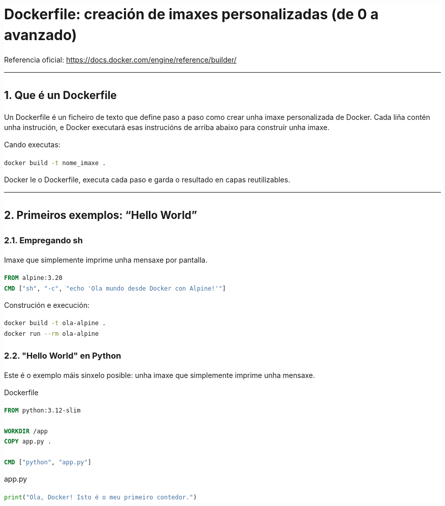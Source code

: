 # Dockerfile: creación de imaxes personalizadas (de 0 a avanzado)

Referencia oficial: https://docs.docker.com/engine/reference/builder/

---

## 1. Que é un Dockerfile

Un Dockerfile é un ficheiro de texto que define paso a paso como crear unha imaxe personalizada de Docker.
Cada liña contén unha instrución, e Docker executará esas instrucións de arriba abaixo para construír unha imaxe.

Cando executas:

```bash
docker build -t nome_imaxe .
```

Docker le o Dockerfile, executa cada paso e garda o resultado en capas reutilizables.

---

## 2. Primeiros exemplos: “Hello World” 
### 2.1. Empregando sh
Imaxe que simplemente imprime unha mensaxe por pantalla.

```Dockerfile
FROM alpine:3.20
CMD ["sh", "-c", "echo 'Ola mundo desde Docker con Alpine!'"]
```
Construción e execución:
```bash
docker build -t ola-alpine .
docker run --rm ola-alpine

```
### 2.2. "Hello World" en Python

Este é o exemplo máis sinxelo posible: unha imaxe que simplemente imprime unha mensaxe.

Dockerfile
```Dockerfile
FROM python:3.12-slim

WORKDIR /app
COPY app.py .

CMD ["python", "app.py"]
```

app.py
```python
print("Ola, Docker! Isto é o meu primeiro contedor.")
```
